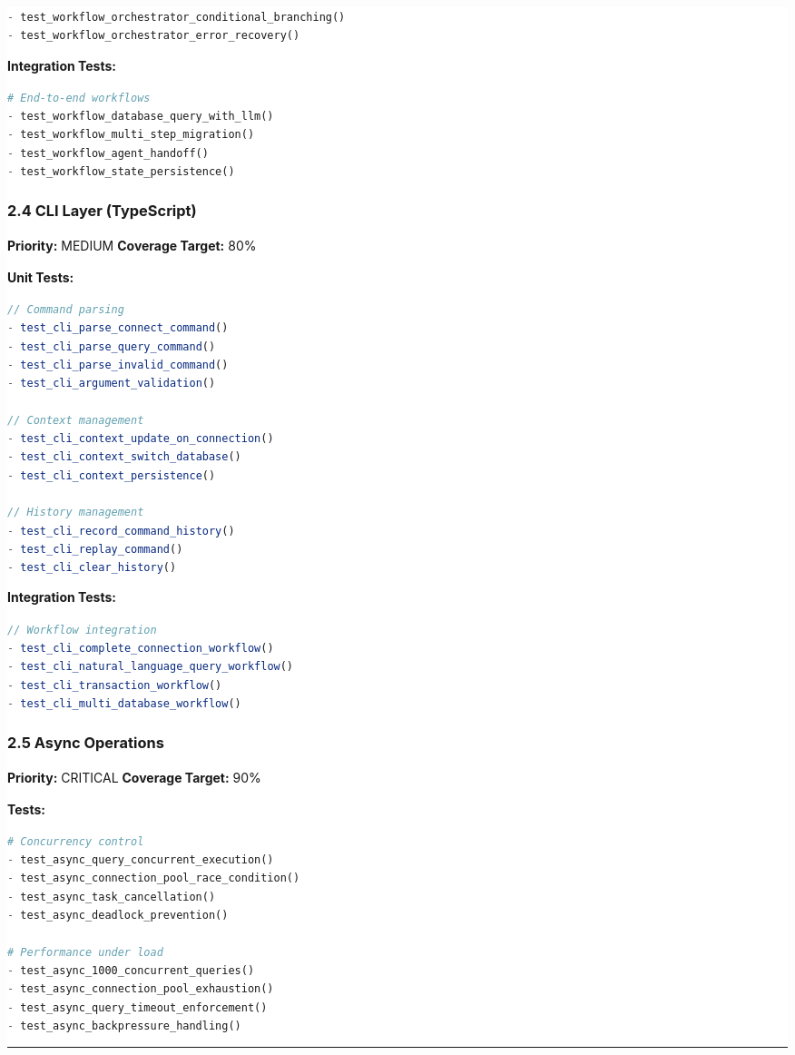 ```python
- test_workflow_orchestrator_conditional_branching()
- test_workflow_orchestrator_error_recovery()
```

**Integration Tests:**
```python
# End-to-end workflows
- test_workflow_database_query_with_llm()
- test_workflow_multi_step_migration()
- test_workflow_agent_handoff()
- test_workflow_state_persistence()
```

### 2.4 CLI Layer (TypeScript)

**Priority:** MEDIUM
**Coverage Target:** 80%

**Unit Tests:**
```typescript
// Command parsing
- test_cli_parse_connect_command()
- test_cli_parse_query_command()
- test_cli_parse_invalid_command()
- test_cli_argument_validation()

// Context management
- test_cli_context_update_on_connection()
- test_cli_context_switch_database()
- test_cli_context_persistence()

// History management
- test_cli_record_command_history()
- test_cli_replay_command()
- test_cli_clear_history()
```

**Integration Tests:**
```typescript
// Workflow integration
- test_cli_complete_connection_workflow()
- test_cli_natural_language_query_workflow()
- test_cli_transaction_workflow()
- test_cli_multi_database_workflow()
```

### 2.5 Async Operations

**Priority:** CRITICAL
**Coverage Target:** 90%

**Tests:**
```python
# Concurrency control
- test_async_query_concurrent_execution()
- test_async_connection_pool_race_condition()
- test_async_task_cancellation()
- test_async_deadlock_prevention()

# Performance under load
- test_async_1000_concurrent_queries()
- test_async_connection_pool_exhaustion()
- test_async_query_timeout_enforcement()
- test_async_backpressure_handling()
```

---